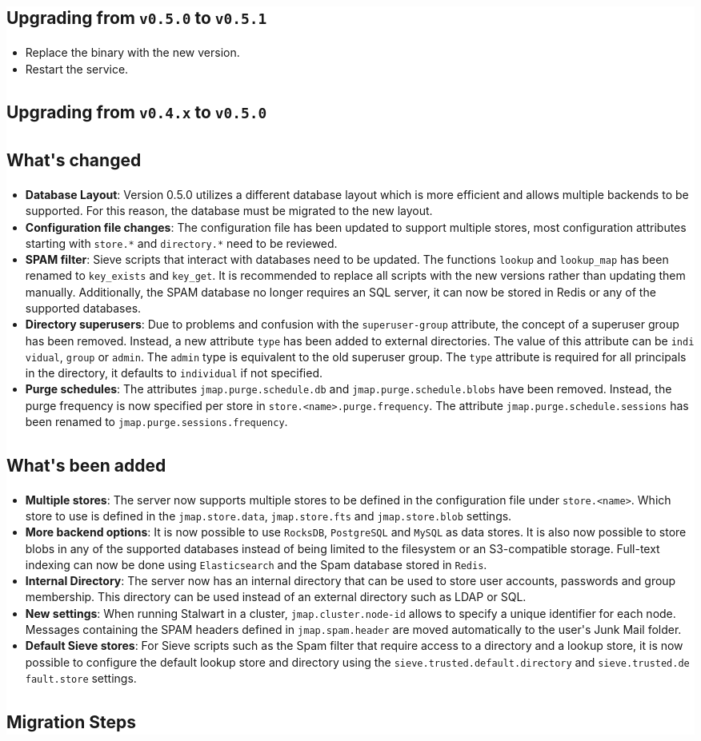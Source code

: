 Upgrading from `v0.5.0` to `v0.5.1`
-----------------------------------

- Replace the binary with the new version.
- Restart the service.

Upgrading from `v0.4.x` to `v0.5.0`
-----------------------------------

## What's changed

- **Database Layout**: Version 0.5.0 utilizes a different database layout which is more efficient and allows multiple backends to be supported. For this reason, the database must be migrated to the new layout.
- **Configuration file changes**: The configuration file has been updated to support multiple stores, most configuration attributes starting with `store.*` and `directory.*` need to be reviewed.
- **SPAM filter**: Sieve scripts that interact with databases need to be updated. The functions `lookup` and `lookup_map` has been renamed to `key_exists` and `key_get`. It is recommended to replace all scripts with the new versions rather than updating them manually. Additionally, the SPAM database no longer requires an SQL server, it can now be stored in Redis or any of the supported databases.
- **Directory superusers**: Due to problems and confusion with the `superuser-group` attribute, the concept of a superuser group has been removed. Instead, a new attribute `type` has been added to external directories. The value of this attribute can be `individual`, `group` or `admin`. The `admin` type is equivalent to the old superuser group. The `type` attribute is required for all principals in the directory, it defaults to `individual` if not specified.
- **Purge schedules**: The attributes `jmap.purge.schedule.db` and `jmap.purge.schedule.blobs` have been removed. Instead, the purge frequency is now specified per store in `store.<name>.purge.frequency`. The attribute `jmap.purge.schedule.sessions` has been renamed to `jmap.purge.sessions.frequency`.

## What's been added

- **Multiple stores**: The server now supports multiple stores to be defined in the configuration file under `store.<name>`. Which store to use is defined in the `jmap.store.data`, `jmap.store.fts` and `jmap.store.blob` settings.
- **More backend options**: It is now possible to use `RocksDB`, `PostgreSQL` and `MySQL` as data stores. It is also now possible to store blobs in any of the supported databases instead of being limited to the filesystem or an S3-compatible storage. Full-text indexing can now be done using `Elasticsearch` and the Spam database stored in `Redis`.
- **Internal Directory**: The server now has an internal directory that can be used to store user accounts, passwords and group membership. This directory can be used instead of an external directory such as LDAP or SQL.
- **New settings**: When running Stalwart in a cluster, `jmap.cluster.node-id` allows to specify a unique identifier for each node. Messages containing the SPAM headers defined in `jmap.spam.header` are moved automatically to the user's Junk Mail folder.
- **Default Sieve stores**: For Sieve scripts such as the Spam filter that require access to a directory and a lookup store, it is now possible to configure the default lookup store and directory using the `sieve.trusted.default.directory` and `sieve.trusted.default.store` settings.

## Migration Steps
